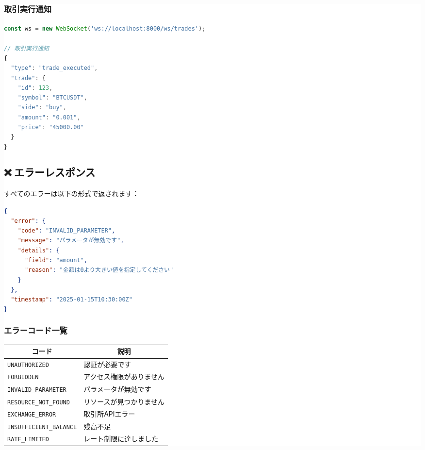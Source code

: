 ### 取引実行通知

```javascript
const ws = new WebSocket('ws://localhost:8000/ws/trades');

// 取引実行通知
{
  "type": "trade_executed",
  "trade": {
    "id": 123,
    "symbol": "BTCUSDT",
    "side": "buy",
    "amount": "0.001",
    "price": "45000.00"
  }
}
```

## ❌ エラーレスポンス

すべてのエラーは以下の形式で返されます：

```json
{
  "error": {
    "code": "INVALID_PARAMETER",
    "message": "パラメータが無効です",
    "details": {
      "field": "amount",
      "reason": "金額は0より大きい値を指定してください"
    }
  },
  "timestamp": "2025-01-15T10:30:00Z"
}
```

### エラーコード一覧

| コード                 | 説明                     |
| ---------------------- | ------------------------ |
| `UNAUTHORIZED`         | 認証が必要です           |
| `FORBIDDEN`            | アクセス権限がありません |
| `INVALID_PARAMETER`    | パラメータが無効です     |
| `RESOURCE_NOT_FOUND`   | リソースが見つかりません |
| `EXCHANGE_ERROR`       | 取引所APIエラー          |
| `INSUFFICIENT_BALANCE` | 残高不足                 |
| `RATE_LIMITED`         | レート制限に達しました   |
